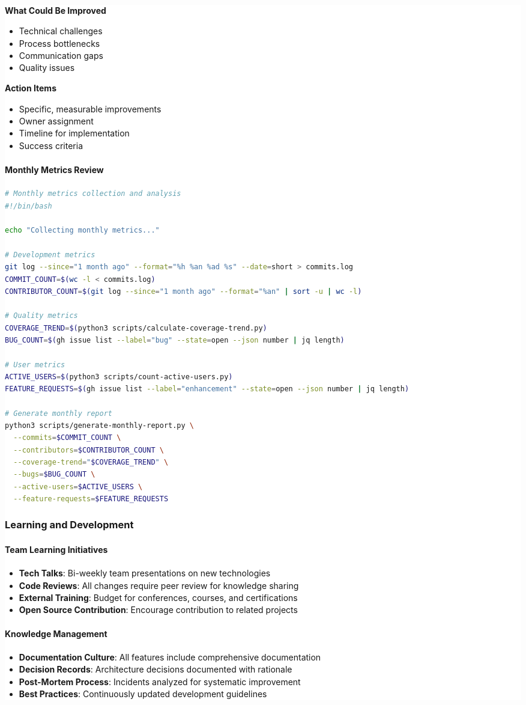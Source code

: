 **What Could Be Improved**
- Technical challenges
- Process bottlenecks
- Communication gaps
- Quality issues

**Action Items**
- Specific, measurable improvements
- Owner assignment
- Timeline for implementation
- Success criteria

#### Monthly Metrics Review
```bash
# Monthly metrics collection and analysis
#!/bin/bash

echo "Collecting monthly metrics..."

# Development metrics
git log --since="1 month ago" --format="%h %an %ad %s" --date=short > commits.log
COMMIT_COUNT=$(wc -l < commits.log)
CONTRIBUTOR_COUNT=$(git log --since="1 month ago" --format="%an" | sort -u | wc -l)

# Quality metrics
COVERAGE_TREND=$(python3 scripts/calculate-coverage-trend.py)
BUG_COUNT=$(gh issue list --label="bug" --state=open --json number | jq length)

# User metrics
ACTIVE_USERS=$(python3 scripts/count-active-users.py)
FEATURE_REQUESTS=$(gh issue list --label="enhancement" --state=open --json number | jq length)

# Generate monthly report
python3 scripts/generate-monthly-report.py \
  --commits=$COMMIT_COUNT \
  --contributors=$CONTRIBUTOR_COUNT \
  --coverage-trend="$COVERAGE_TREND" \
  --bugs=$BUG_COUNT \
  --active-users=$ACTIVE_USERS \
  --feature-requests=$FEATURE_REQUESTS
```

### Learning and Development

#### Team Learning Initiatives
- **Tech Talks**: Bi-weekly team presentations on new technologies
- **Code Reviews**: All changes require peer review for knowledge sharing
- **External Training**: Budget for conferences, courses, and certifications
- **Open Source Contribution**: Encourage contribution to related projects

#### Knowledge Management
- **Documentation Culture**: All features include comprehensive documentation
- **Decision Records**: Architecture decisions documented with rationale
- **Post-Mortem Process**: Incidents analyzed for systematic improvement
- **Best Practices**: Continuously updated development guidelines
